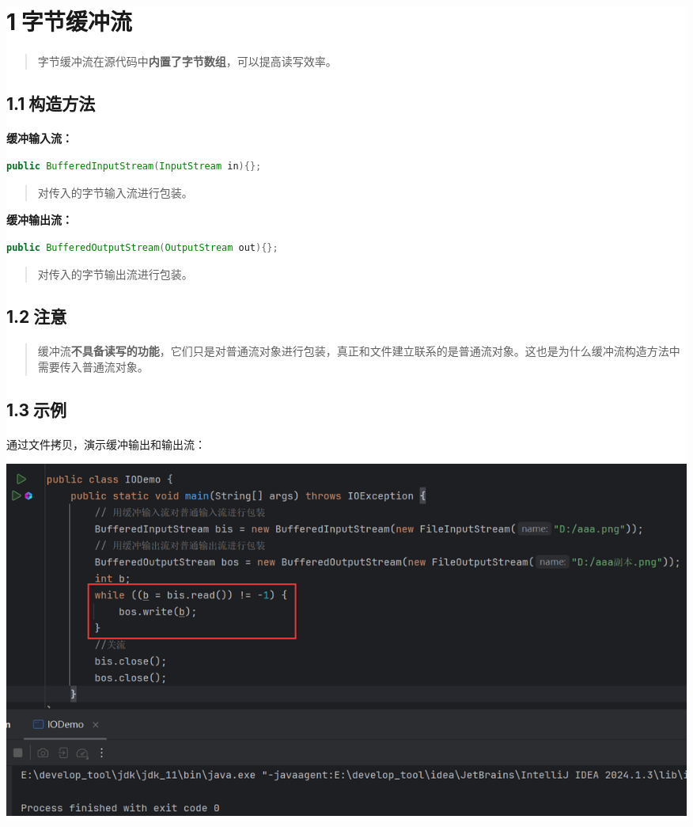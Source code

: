 # 1 字节缓冲流

> 字节缓冲流在源代码中**内置了字节数组**，可以提高读写效率。

## 1.1 构造方法

**缓冲输入流：**

```java
public BufferedInputStream(InputStream in){};
```

> 对传入的字节输入流进行包装。

**缓冲输出流：**

```java
public BufferedOutputStream(OutputStream out){};
```

> 对传入的字节输出流进行包装。

## 1.2 注意

> 缓冲流**不具备读写的功能**，它们只是对普通流对象进行包装，真正和文件建立联系的是普通流对象。这也是为什么缓冲流构造方法中需要传入普通流对象。

## 1.3 示例

通过文件拷贝，演示缓冲输出和输出流：

![image-20240904191305540](assets/image-20240904191305540.png)
